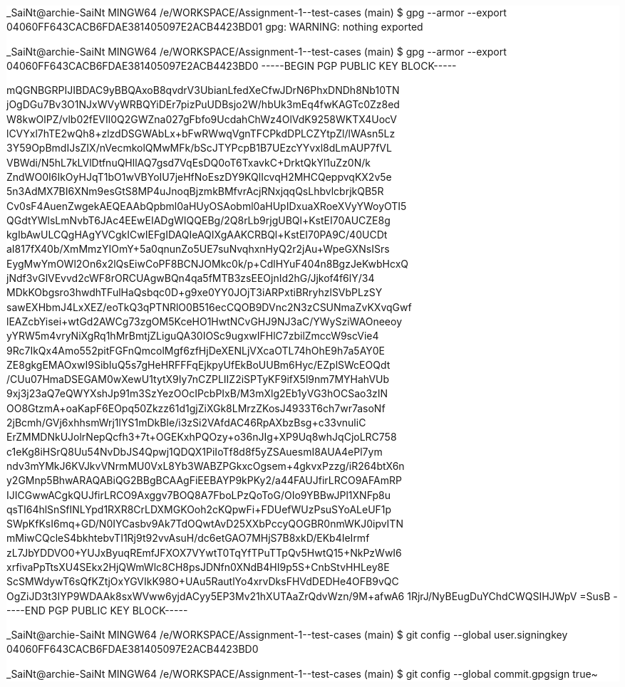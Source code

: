 _SaiNt@archie-SaiNt MINGW64 /e/WORKSPACE/Assignment-1--test-cases (main)
$ gpg --armor --export 04060FF643CACB6FDAE381405097E2ACB4423BD01
gpg: WARNING: nothing exported

_SaiNt@archie-SaiNt MINGW64 /e/WORKSPACE/Assignment-1--test-cases (main)
$ gpg --armor --export 04060FF643CACB6FDAE381405097E2ACB4423BD0
-----BEGIN PGP PUBLIC KEY BLOCK-----

mQGNBGRPIJIBDAC9yBBQAxoB8qvdrV3UbianLfedXeCfwJDrN6PhxDNDh8Nb10TN
jOgDGu7Bv3O1NJxWVyWRBQYiDEr7pizPuUDBsjo2W/hbUk3mEq4fwKAGTc0Zz8ed
W8kwOlPZ/vlb02fEVIl0Q2GWZna027gFbfo9UcdahChWz4OlVdK9258WKTX4UocV
lCVYxl7hTE2wQh8+zlzdDSGWAbLx+bFwRWwqVgnTFCPkdDPLCZYtpZl/lWAsn5Lz
3Y59OpBmdIJsZIX/nVecmkolQMwMFk/bScJTYPcpB1B7UEzcYYvxl8dLmAUP7fVL
VBWdi/N5hL7kLVlDtfnuQHllAQ7gsd7VqEsDQ0oT6TxavkC+DrktQkYl1uZz0N/k
ZndWO0I6IkOyHJqT1bO1wVBYoIU7jeHfNoEszDY9KQlIcvqH2MHCQeppvqKX2v5e
5n3AdMX7BI6XNm9esGtS8MP4uJnoqBjzmkBMfvrAcjRNxjqqQsLhbvlcbrjkQB5R
Cv0sF4AuenZwgekAEQEAAbQpbml0aHUyOSAobml0aHUpIDxuaXRoeXVyYWoyOTI5
QGdtYWlsLmNvbT6JAc4EEwEIADgWIQQEBg/2Q8rLb9rjgUBQl+KstEI70AUCZE8g
kgIbAwULCQgHAgYVCgkICwIEFgIDAQIeAQIXgAAKCRBQl+KstEI70PA9C/40UCDt
aI817fX40b/XmMmzYIOmY+5a0qnunZo5UE7suNvqhxnHyQ2r2jAu+WpeGXNsISrs
EygMwYmOWl2On6x2lQsEiwCoPF8BCNJOMkc0k/p+CdlHYuF404n8BgzJeKwbHcxQ
jNdf3vGlVEvvd2cWF8rORCUAgwBQn4qa5fMTB3zsEEOjnId2hG/Jjkof4f6lY/34
MDkKObgsro3hwdhTFulHaQsbqc0D+g9xe0YY0JOjT3iARPxtiBRryhzlSVbPLzSY
sawEXHbmJ4LxXEZ/eoTkQ3qPTNRlO0B516ecCQOB9DVnc2N3zCSUNmaZvKXvqGwf
lEAZcbYisei+wtGd2AWCg73zgOM5KceHO1HwtNCvGHJ9NJ3aC/YWySziWAOneeoy
yYRW5m4vryNiXgRq1hMrBmtjZLiguQA30IOSc9ugxwIFHlC7zbilZmccW9scVie4
9Rc7IkQx4Amo552pitFGFnQmcolMgf6zfHjDeXENLjVXcaOTL74hOhE9h7a5AY0E
ZE8gkgEMAOxwI9SibIuQ5s7gHeHRFFFqEjkpyUfEkBoUUBm6Hyc/EZplSWcEOQdt
/CUu07HmaDSEGAM0wXewU1tytX9Iy7nCZPLIIZ2iSPTyKF9ifX5l9nm7MYHahVUb
9xj3j23aQ7eQWYXshJp91m3SzYezOOcIPcbPIxB/M3mXlg2Eb1yVG3hOCSao3zIN
OO8GtzmA+oaKapF6EOpq50Zkzz61d1gjZiXGk8LMrzZKosJ4933T6ch7wr7asoNf
2jBcmh/GVj6xhhsmWrj1lYS1mDkBIe/i3zSi2VAfdAC46RpAXbzBsg+c33vnuliC
ErZMMDNkUJolrNepQcfh3+7t+OGEKxhPQOzy+o36nJIg+XP9Uq8whJqCjoLRC758
c1eKg8iHSrQ8Uu54NvDbJS4Qpwj1QDQX1PiIoTf8d8f5yZSAuesmI8AUA4ePl7ym
ndv3mYMkJ6KVJkvVNrmMU0VxL8Yb3WABZPGkxcOgsem+4gkvxPzzg/iR264btX6n
y2GMnp5BhwARAQABiQG2BBgBCAAgFiEEBAYP9kPKy2/a44FAUJfirLRCO9AFAmRP
IJICGwwACgkQUJfirLRCO9Axggv7BOQ8A7FboLPzQoToG/OIo9YBBwJPl1XNFp8u
qsTI64hlSnSfINLYpd1RXR8CrLDXMGKOoh2cKQpwFi+FDUefWUzPsuSYoALeUF1p
SWpKfKsI6mq+GD/N0IYCasbv9Ak7TdOQwtAvD25XXbPccyQOGBR0nmWKJ0ipvITN
mMiwCQcleS4bkhtebvTI1Rj9t92vvAsuH/dc6etGAO7MHjS7B8xkD/EKb4IeIrmf
zL7JbYDDVO0+YUJxByuqREmfJFXOX7VYwtT0TqYfTPuTTpQv5HwtQ15+NkPzWwI6
xrfivaPpTtsXU4SEkx2HjQWmWlc8CH8psJDNfn0XNdB4HI9p5S+CnbStvHHLey8E
ScSMWdywT6sQfKZtjOxYGVIkK98O+UAu5RautlYo4xrvDksFHVdDEDHe4OFB9vQC
OgZiJD3t3IYP9WDAAk8sxWVww6yjdACyy5EP3Mv21hXUTAaZrQdvWzn/9M+afwA6
1RjrJ/NyBEugDuYChdCWQSIHJWpV
=SusB
-----END PGP PUBLIC KEY BLOCK-----

_SaiNt@archie-SaiNt MINGW64 /e/WORKSPACE/Assignment-1--test-cases (main)
$ git config --global user.signingkey 04060FF643CACB6FDAE381405097E2ACB4423BD0

_SaiNt@archie-SaiNt MINGW64 /e/WORKSPACE/Assignment-1--test-cases (main)
$ git config --global commit.gpgsign true~
